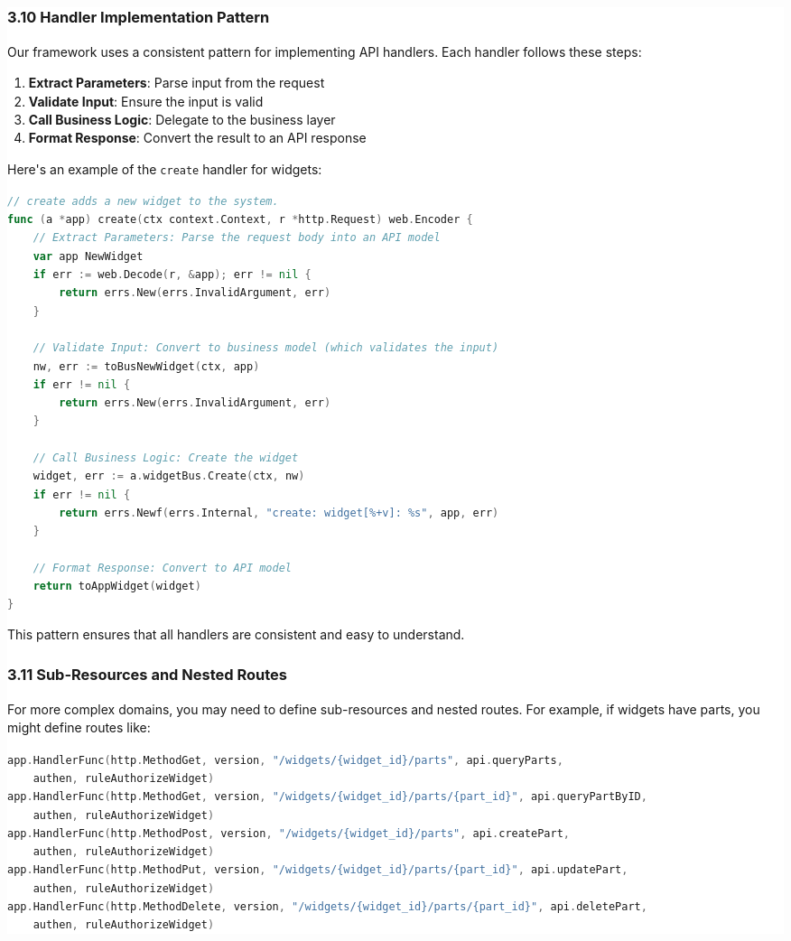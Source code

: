 ### 3.10 Handler Implementation Pattern

Our framework uses a consistent pattern for implementing API handlers. Each handler follows these steps:

1. **Extract Parameters**: Parse input from the request
2. **Validate Input**: Ensure the input is valid
3. **Call Business Logic**: Delegate to the business layer
4. **Format Response**: Convert the result to an API response

Here's an example of the `create` handler for widgets:

```go
// create adds a new widget to the system.
func (a *app) create(ctx context.Context, r *http.Request) web.Encoder {
    // Extract Parameters: Parse the request body into an API model
    var app NewWidget
    if err := web.Decode(r, &app); err != nil {
        return errs.New(errs.InvalidArgument, err)
    }

    // Validate Input: Convert to business model (which validates the input)
    nw, err := toBusNewWidget(ctx, app)
    if err != nil {
        return errs.New(errs.InvalidArgument, err)
    }

    // Call Business Logic: Create the widget
    widget, err := a.widgetBus.Create(ctx, nw)
    if err != nil {
        return errs.Newf(errs.Internal, "create: widget[%+v]: %s", app, err)
    }

    // Format Response: Convert to API model
    return toAppWidget(widget)
}
```

This pattern ensures that all handlers are consistent and easy to understand.

### 3.11 Sub-Resources and Nested Routes

For more complex domains, you may need to define sub-resources and nested routes. For example, if widgets have parts, you might define routes like:

```go
app.HandlerFunc(http.MethodGet, version, "/widgets/{widget_id}/parts", api.queryParts,
    authen, ruleAuthorizeWidget)
app.HandlerFunc(http.MethodGet, version, "/widgets/{widget_id}/parts/{part_id}", api.queryPartByID,
    authen, ruleAuthorizeWidget)
app.HandlerFunc(http.MethodPost, version, "/widgets/{widget_id}/parts", api.createPart,
    authen, ruleAuthorizeWidget)
app.HandlerFunc(http.MethodPut, version, "/widgets/{widget_id}/parts/{part_id}", api.updatePart,
    authen, ruleAuthorizeWidget)
app.HandlerFunc(http.MethodDelete, version, "/widgets/{widget_id}/parts/{part_id}", api.deletePart,
    authen, ruleAuthorizeWidget)
```
